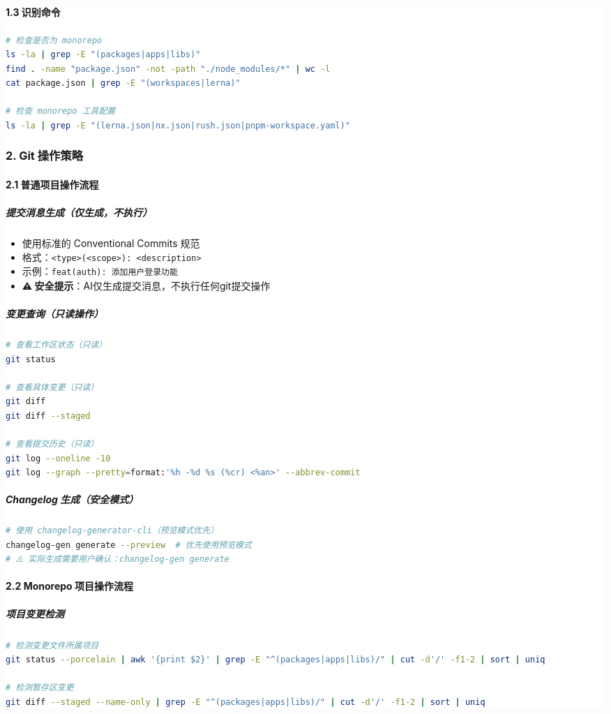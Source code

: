 #### 1.3 识别命令

```bash
# 检查是否为 monorepo
ls -la | grep -E "(packages|apps|libs)"
find . -name "package.json" -not -path "./node_modules/*" | wc -l
cat package.json | grep -E "(workspaces|lerna)"

# 检查 monorepo 工具配置
ls -la | grep -E "(lerna.json|nx.json|rush.json|pnpm-workspace.yaml)"
```

### 2. Git 操作策略

#### 2.1 普通项目操作流程

##### 提交消息生成（仅生成，不执行）
- 使用标准的 Conventional Commits 规范
- 格式：`<type>(<scope>): <description>`
- 示例：`feat(auth): 添加用户登录功能`
- **⚠️ 安全提示**：AI仅生成提交消息，不执行任何git提交操作

##### 变更查询（只读操作）
```bash
# 查看工作区状态（只读）
git status

# 查看具体变更（只读）
git diff
git diff --staged

# 查看提交历史（只读）
git log --oneline -10
git log --graph --pretty=format:'%h -%d %s (%cr) <%an>' --abbrev-commit
```

##### Changelog 生成（安全模式）
```bash
# 使用 changelog-generator-cli（预览模式优先）
changelog-gen generate --preview  # 优先使用预览模式
# ⚠️ 实际生成需要用户确认：changelog-gen generate
```

#### 2.2 Monorepo 项目操作流程

##### 项目变更检测
```bash
# 检测变更文件所属项目
git status --porcelain | awk '{print $2}' | grep -E "^(packages|apps|libs)/" | cut -d'/' -f1-2 | sort | uniq

# 检测暂存区变更
git diff --staged --name-only | grep -E "^(packages|apps|libs)/" | cut -d'/' -f1-2 | sort | uniq
```

